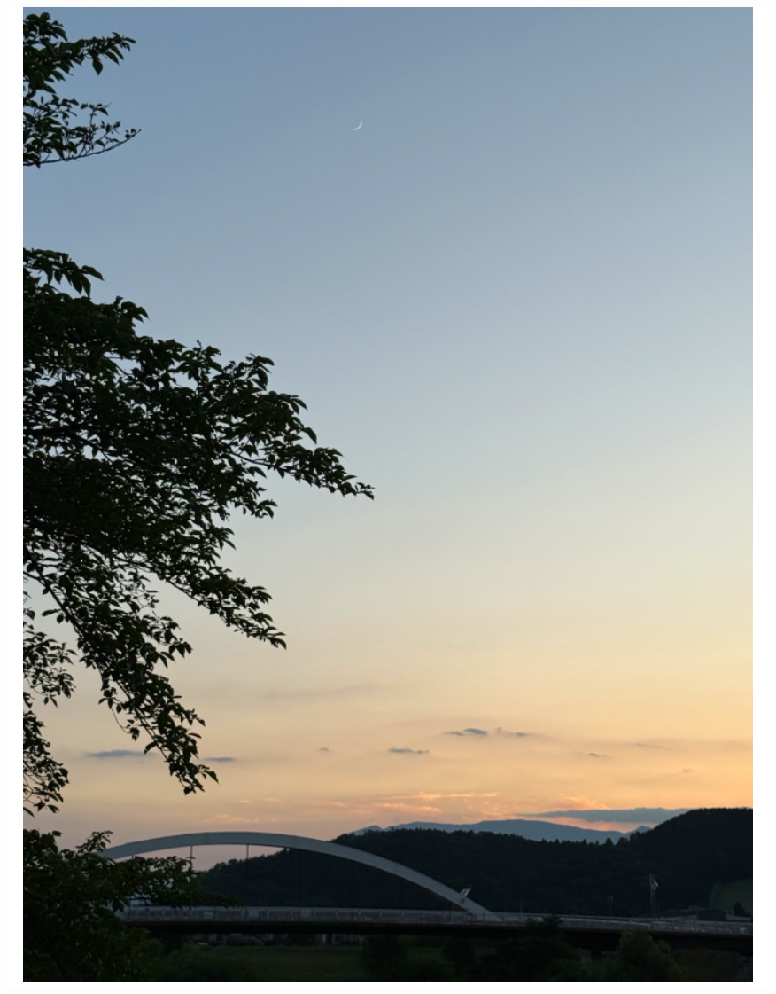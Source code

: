 <a href="20250630_041.JPG" target="_blank"><img src="20250630_041.JPG" alt="サンプル画像" width="900" /></a>